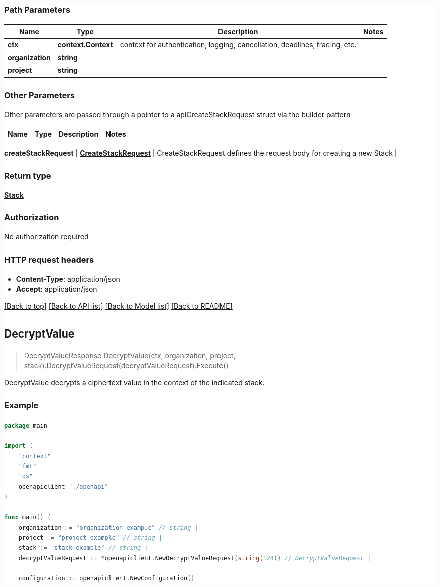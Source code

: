 ### Path Parameters


Name | Type | Description  | Notes
------------- | ------------- | ------------- | -------------
**ctx** | **context.Context** | context for authentication, logging, cancellation, deadlines, tracing, etc.
**organization** | **string** |  | 
**project** | **string** |  | 

### Other Parameters

Other parameters are passed through a pointer to a apiCreateStackRequest struct via the builder pattern


Name | Type | Description  | Notes
------------- | ------------- | ------------- | -------------


 **createStackRequest** | [**CreateStackRequest**](CreateStackRequest.md) | CreateStackRequest defines the request body for creating a new Stack | 

### Return type

[**Stack**](Stack.md)

### Authorization

No authorization required

### HTTP request headers

- **Content-Type**: application/json
- **Accept**: application/json

[[Back to top]](#) [[Back to API list]](../README.md#documentation-for-api-endpoints)
[[Back to Model list]](../README.md#documentation-for-models)
[[Back to README]](../README.md)


## DecryptValue

> DecryptValueResponse DecryptValue(ctx, organization, project, stack).DecryptValueRequest(decryptValueRequest).Execute()

DecryptValue decrypts a ciphertext value in the context of the indicated stack.

### Example

```go
package main

import (
    "context"
    "fmt"
    "os"
    openapiclient "./openapi"
)

func main() {
    organization := "organization_example" // string | 
    project := "project_example" // string | 
    stack := "stack_example" // string | 
    decryptValueRequest := *openapiclient.NewDecryptValueRequest(string(123)) // DecryptValueRequest | 

    configuration := openapiclient.NewConfiguration()
```